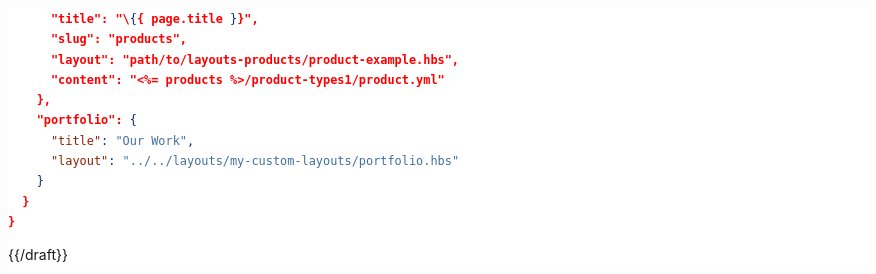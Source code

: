 ```json
      "title": "\{{ page.title }}",
      "slug": "products",
      "layout": "path/to/layouts-products/product-example.hbs",
      "content": "<%= products %>/product-types1/product.yml"
    },
    "portfolio": {
      "title": "Our Work",
      "layout": "../../layouts/my-custom-layouts/portfolio.hbs"
    }
  }
}
```

{{/draft}}

